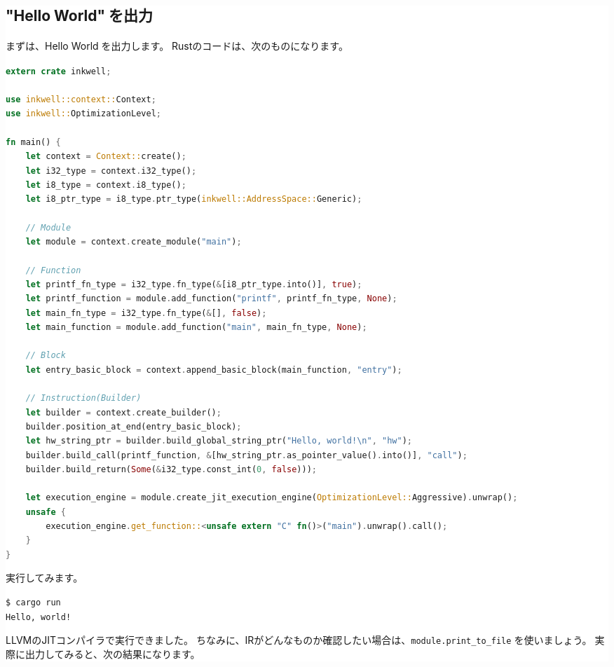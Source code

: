 ## "Hello World" を出力

まずは、Hello World を出力します。
Rustのコードは、次のものになります。

```rust
extern crate inkwell;

use inkwell::context::Context;
use inkwell::OptimizationLevel;

fn main() {
    let context = Context::create();
    let i32_type = context.i32_type();
    let i8_type = context.i8_type();
    let i8_ptr_type = i8_type.ptr_type(inkwell::AddressSpace::Generic);

    // Module
    let module = context.create_module("main");

    // Function
    let printf_fn_type = i32_type.fn_type(&[i8_ptr_type.into()], true);
    let printf_function = module.add_function("printf", printf_fn_type, None);
    let main_fn_type = i32_type.fn_type(&[], false);
    let main_function = module.add_function("main", main_fn_type, None);

    // Block
    let entry_basic_block = context.append_basic_block(main_function, "entry");

    // Instruction(Builder)
    let builder = context.create_builder();
    builder.position_at_end(entry_basic_block);
    let hw_string_ptr = builder.build_global_string_ptr("Hello, world!\n", "hw");
    builder.build_call(printf_function, &[hw_string_ptr.as_pointer_value().into()], "call");
    builder.build_return(Some(&i32_type.const_int(0, false)));

    let execution_engine = module.create_jit_execution_engine(OptimizationLevel::Aggressive).unwrap();
    unsafe {
        execution_engine.get_function::<unsafe extern "C" fn()>("main").unwrap().call();
    }
}
```

実行してみます。

```shell session
$ cargo run
Hello, world!
```

LLVMのJITコンパイラで実行できました。
ちなみに、IRがどんなものか確認したい場合は、`module.print_to_file` を使いましょう。
実際に出力してみると、次の結果になります。
